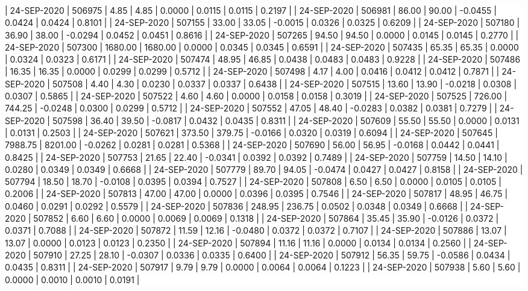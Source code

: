 | 24-SEP-2020 | 506975 | 4.85 | 4.85 | 0.0000 | 0.0115 | 0.0115 | 0.2197 |
| 24-SEP-2020 | 506981 | 86.00 | 90.00 | -0.0455 | 0.0424 | 0.0424 | 0.8101 |
| 24-SEP-2020 | 507155 | 33.00 | 33.05 | -0.0015 | 0.0326 | 0.0325 | 0.6209 |
| 24-SEP-2020 | 507180 | 36.90 | 38.00 | -0.0294 | 0.0452 | 0.0451 | 0.8616 |
| 24-SEP-2020 | 507265 | 94.50 | 94.50 | 0.0000 | 0.0145 | 0.0145 | 0.2770 |
| 24-SEP-2020 | 507300 | 1680.00 | 1680.00 | 0.0000 | 0.0345 | 0.0345 | 0.6591 |
| 24-SEP-2020 | 507435 | 65.35 | 65.35 | 0.0000 | 0.0324 | 0.0323 | 0.6171 |
| 24-SEP-2020 | 507474 | 48.95 | 46.85 | 0.0438 | 0.0483 | 0.0483 | 0.9228 |
| 24-SEP-2020 | 507486 | 16.35 | 16.35 | 0.0000 | 0.0299 | 0.0299 | 0.5712 |
| 24-SEP-2020 | 507498 | 4.17 | 4.00 | 0.0416 | 0.0412 | 0.0412 | 0.7871 |
| 24-SEP-2020 | 507508 | 4.40 | 4.30 | 0.0230 | 0.0337 | 0.0337 | 0.6438 |
| 24-SEP-2020 | 507515 | 13.60 | 13.90 | -0.0218 | 0.0308 | 0.0307 | 0.5865 |
| 24-SEP-2020 | 507522 | 4.60 | 4.60 | 0.0000 | 0.0158 | 0.0158 | 0.3019 |
| 24-SEP-2020 | 507525 | 726.00 | 744.25 | -0.0248 | 0.0300 | 0.0299 | 0.5712 |
| 24-SEP-2020 | 507552 | 47.05 | 48.40 | -0.0283 | 0.0382 | 0.0381 | 0.7279 |
| 24-SEP-2020 | 507598 | 36.40 | 39.50 | -0.0817 | 0.0432 | 0.0435 | 0.8311 |
| 24-SEP-2020 | 507609 | 55.50 | 55.50 | 0.0000 | 0.0131 | 0.0131 | 0.2503 |
| 24-SEP-2020 | 507621 | 373.50 | 379.75 | -0.0166 | 0.0320 | 0.0319 | 0.6094 |
| 24-SEP-2020 | 507645 | 7988.75 | 8201.00 | -0.0262 | 0.0281 | 0.0281 | 0.5368 |
| 24-SEP-2020 | 507690 | 56.00 | 56.95 | -0.0168 | 0.0442 | 0.0441 | 0.8425 |
| 24-SEP-2020 | 507753 | 21.65 | 22.40 | -0.0341 | 0.0392 | 0.0392 | 0.7489 |
| 24-SEP-2020 | 507759 | 14.50 | 14.10 | 0.0280 | 0.0349 | 0.0349 | 0.6668 |
| 24-SEP-2020 | 507779 | 89.70 | 94.05 | -0.0474 | 0.0427 | 0.0427 | 0.8158 |
| 24-SEP-2020 | 507794 | 18.50 | 18.70 | -0.0108 | 0.0395 | 0.0394 | 0.7527 |
| 24-SEP-2020 | 507808 | 6.50 | 6.50 | 0.0000 | 0.0105 | 0.0105 | 0.2006 |
| 24-SEP-2020 | 507813 | 47.00 | 47.00 | 0.0000 | 0.0396 | 0.0395 | 0.7546 |
| 24-SEP-2020 | 507817 | 48.95 | 46.75 | 0.0460 | 0.0291 | 0.0292 | 0.5579 |
| 24-SEP-2020 | 507836 | 248.95 | 236.75 | 0.0502 | 0.0348 | 0.0349 | 0.6668 |
| 24-SEP-2020 | 507852 | 6.60 | 6.60 | 0.0000 | 0.0069 | 0.0069 | 0.1318 |
| 24-SEP-2020 | 507864 | 35.45 | 35.90 | -0.0126 | 0.0372 | 0.0371 | 0.7088 |
| 24-SEP-2020 | 507872 | 11.59 | 12.16 | -0.0480 | 0.0372 | 0.0372 | 0.7107 |
| 24-SEP-2020 | 507886 | 13.07 | 13.07 | 0.0000 | 0.0123 | 0.0123 | 0.2350 |
| 24-SEP-2020 | 507894 | 11.16 | 11.16 | 0.0000 | 0.0134 | 0.0134 | 0.2560 |
| 24-SEP-2020 | 507910 | 27.25 | 28.10 | -0.0307 | 0.0336 | 0.0335 | 0.6400 |
| 24-SEP-2020 | 507912 | 56.35 | 59.75 | -0.0586 | 0.0434 | 0.0435 | 0.8311 |
| 24-SEP-2020 | 507917 | 9.79 | 9.79 | 0.0000 | 0.0064 | 0.0064 | 0.1223 |
| 24-SEP-2020 | 507938 | 5.60 | 5.60 | 0.0000 | 0.0010 | 0.0010 | 0.0191 |
